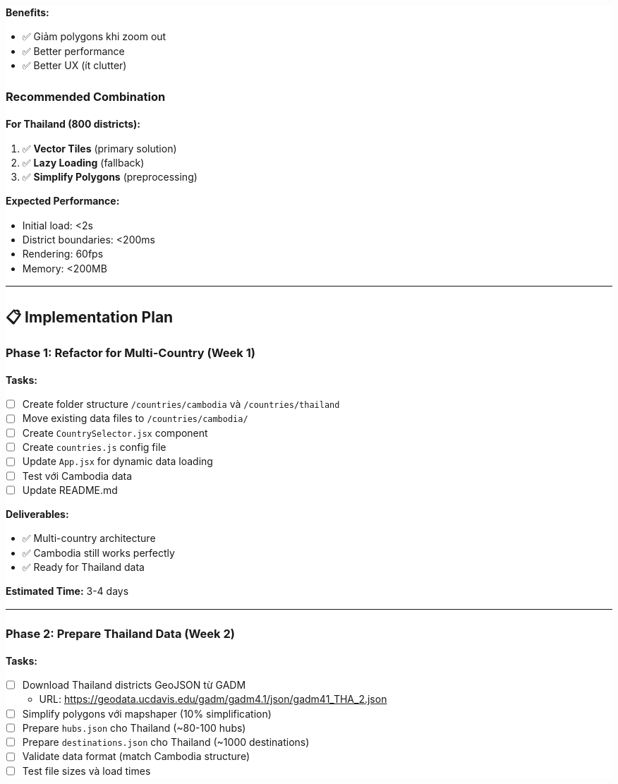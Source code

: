 **Benefits:**
- ✅ Giảm polygons khi zoom out
- ✅ Better performance
- ✅ Better UX (ít clutter)

### Recommended Combination

**For Thailand (800 districts):**
1. ✅ **Vector Tiles** (primary solution)
2. ✅ **Lazy Loading** (fallback)
3. ✅ **Simplify Polygons** (preprocessing)

**Expected Performance:**
- Initial load: <2s
- District boundaries: <200ms
- Rendering: 60fps
- Memory: <200MB

---

## 📋 Implementation Plan

### Phase 1: Refactor for Multi-Country (Week 1)

**Tasks:**
- [ ] Create folder structure `/countries/cambodia` và `/countries/thailand`
- [ ] Move existing data files to `/countries/cambodia/`
- [ ] Create `CountrySelector.jsx` component
- [ ] Create `countries.js` config file
- [ ] Update `App.jsx` for dynamic data loading
- [ ] Test với Cambodia data
- [ ] Update README.md

**Deliverables:**
- ✅ Multi-country architecture
- ✅ Cambodia still works perfectly
- ✅ Ready for Thailand data

**Estimated Time:** 3-4 days

---

### Phase 2: Prepare Thailand Data (Week 2)

**Tasks:**
- [ ] Download Thailand districts GeoJSON từ GADM
  - URL: https://geodata.ucdavis.edu/gadm/gadm4.1/json/gadm41_THA_2.json
- [ ] Simplify polygons với mapshaper (10% simplification)
- [ ] Prepare `hubs.json` cho Thailand (~80-100 hubs)
- [ ] Prepare `destinations.json` cho Thailand (~1000 destinations)
- [ ] Validate data format (match Cambodia structure)
- [ ] Test file sizes và load times
